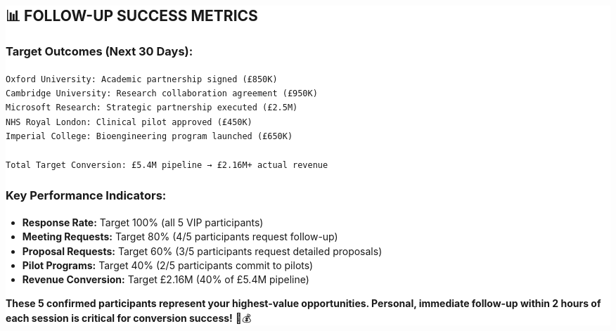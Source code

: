 
## 📊 **FOLLOW-UP SUCCESS METRICS**

### **Target Outcomes (Next 30 Days):**
```
Oxford University: Academic partnership signed (£850K)
Cambridge University: Research collaboration agreement (£950K)
Microsoft Research: Strategic partnership executed (£2.5M)
NHS Royal London: Clinical pilot approved (£450K)
Imperial College: Bioengineering program launched (£650K)

Total Target Conversion: £5.4M pipeline → £2.16M+ actual revenue
```

### **Key Performance Indicators:**
- **Response Rate:** Target 100% (all 5 VIP participants)
- **Meeting Requests:** Target 80% (4/5 participants request follow-up)
- **Proposal Requests:** Target 60% (3/5 participants request detailed proposals)
- **Pilot Programs:** Target 40% (2/5 participants commit to pilots)
- **Revenue Conversion:** Target £2.16M (40% of £5.4M pipeline)

**These 5 confirmed participants represent your highest-value opportunities. Personal, immediate follow-up within 2 hours of each session is critical for conversion success!** 🚀💰